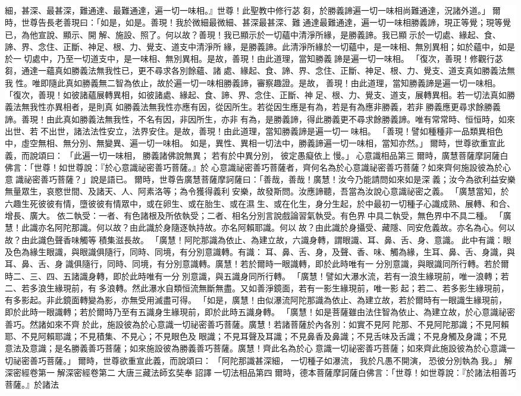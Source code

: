 細，甚深、最甚深，難通達、最難通達，遍一切一味相。』世尊！此聖教中修行苾
芻，於勝義諦遍一切一味相尚難通達，況諸外道。」
爾時，世尊告長老善現曰：「如是，如是。善現！我於微細最微細、甚深最甚深、難
通達最難通達，遍一切一味相勝義諦，現正等覺；現等覺已，為他宣說、顯示、開
解、施設、照了。何以故？善現！我已顯示於一切蘊中清淨所緣，是勝義諦。我已顯
示於一切處、緣起、食、諦、界、念住、正斷、神足、根、力、覺支、道支中清淨所
緣，是勝義諦。此清淨所緣於一切蘊中，是一味相、無別異相；如於蘊中，如是於一
切處中，乃至一切道支中，是一味相、無別異相。是故，善現！由此道理，當知勝義
諦是遍一切一味相。
「復次，善現！修觀行苾芻，通達一蘊真如勝義法無我性已，更不尋求各別餘蘊、諸
處、緣起、食、諦、界、念住、正斷、神足、根、力、覺支、道支真如勝義法無我
性。唯即隨此真如勝義無二智為依止，故於遍一切一味相勝義諦，審察趣證。是故，
善現！由此道理，當知勝義諦是遍一切一味相。
「復次，善現！如彼諸蘊展轉異相，如彼諸處、緣起、食、諦、界、念住、正斷、神
足、根、力、覺支、道支，展轉異相。若一切法真如勝義法無我性亦異相者，是則真
如勝義法無我性亦應有因，從因所生。若從因生應是有為，若是有為應非勝義，若非
勝義應更尋求餘勝義諦。善現！由此真如勝義法無我性，不名有因，非因所生，亦非
有為，是勝義諦，得此勝義更不尋求餘勝義諦。唯有常常時、恒恒時，如來出世、若
不出世，諸法法性安立，法界安住。是故，善現！由此道理，當知勝義諦是遍一切一
味相。
「善現！譬如種種非一品類異相色中，虛空無相、無分別、無變異、遍一切一味相。
如是，異性、異相一切法中，勝義諦遍一切一味相，當知亦然。」
爾時，世尊欲重宣此義，而說頌曰：
「此遍一切一味相， 勝義諸佛說無異； 若有於中異分別， 彼定愚癡依上
慢。」
心意識相品第三
爾時，廣慧菩薩摩訶薩白佛言：「世尊！如世尊說：『於心意識祕密善巧菩薩。』於
心意識祕密善巧菩薩者，齊何名為於心意識祕密善巧菩薩？如來齊何施設彼為於心意
識祕密善巧菩薩？」說是語已。
爾時，世尊告廣慧菩薩摩訶薩曰：「善哉，善哉！廣慧！汝今乃能請問如來如是深
義；汝今為欲利益安樂無量眾生，哀愍世間、及諸天、人、阿素洛等；為令獲得義利
安樂，故發斯問。汝應諦聽，吾當為汝說心意識祕密之義。
「廣慧當知，於六趣生死彼彼有情，墮彼彼有情眾中，或在卵生、或在胎生、或在濕
生、或在化生，身分生起，於中最初一切種子心識成熟、展轉、和合、增長、廣大。
依二執受：一者、有色諸根及所依執受；二者、相名分別言說戲論習氣執受。有色界
中具二執受，無色界中不具二種。
「廣慧！此識亦名阿陀那識。何以故？由此識於身隨逐執持故。亦名阿賴耶識。何以
故？由此識於身攝受、藏隱、同安危義故。亦名為心。何以故？由此識色聲香味觸等
積集滋長故。
「廣慧！阿陀那識為依止、為建立故，六識身轉，謂眼識、耳、鼻、舌、身、意識。
此中有識：眼及色為緣生眼識，與眼識俱隨行，同時、同境，有分別意識轉。有識：
耳、鼻、舌、身，及聲、香、味、觸為緣，生耳、鼻、舌、身識，與耳、鼻、舌、身
識俱隨行，同時、同境，有分別意識轉。廣慧！若於爾時一眼識轉，即於此時唯有一
分別意識，與眼識同所行轉。若於爾時二、三、四、五諸識身轉，即於此時唯有一分
別意識，與五識身同所行轉。
「廣慧！譬如大瀑水流，若有一浪生緣現前，唯一浪轉；若二、若多浪生緣現前，有
多浪轉。然此瀑水自類恒流無斷無盡。又如善淨鏡面，若有一影生緣現前，唯一影
起；若二、若多影生緣現前，有多影起。非此鏡面轉變為影，亦無受用滅盡可得。
「如是，廣慧！由似瀑流阿陀那識為依止、為建立故，若於爾時有一眼識生緣現前，
即於此時一眼識轉；若於爾時乃至有五識身生緣現前，即於此時五識身轉。
「廣慧！如是菩薩雖由法住智為依止、為建立故，於心意識祕密善巧。然諸如來不齊
於此，施設彼為於心意識一切祕密善巧菩薩。廣慧！若諸菩薩於內各別：如實不見阿
陀那、不見阿陀那識；不見阿賴耶、不見阿賴耶識；不見積集、不見心；不見眼色及
眼識；不見耳聲及耳識；不見鼻香及鼻識；不見舌味及舌識；不見身觸及身識；不見
意法及意識；是名勝義善巧菩薩；如來施設彼為勝義善巧菩薩。廣慧！齊此名為於心
意識一切祕密善巧菩薩；如來齊此施設彼為於心意識一切祕密善巧菩薩。」
爾時，世尊欲重宣此義，而說頌曰：
「阿陀那識甚深細， 一切種子如瀑流， 我於凡愚不開演， 恐彼分別執為
我。」
解深密經卷第一
解深密經卷第二
大唐三藏法師玄奘奉 詔譯
一切法相品第四
爾時，德本菩薩摩訶薩白佛言：「世尊！如世尊說：『於諸法相善巧菩薩。』於諸法